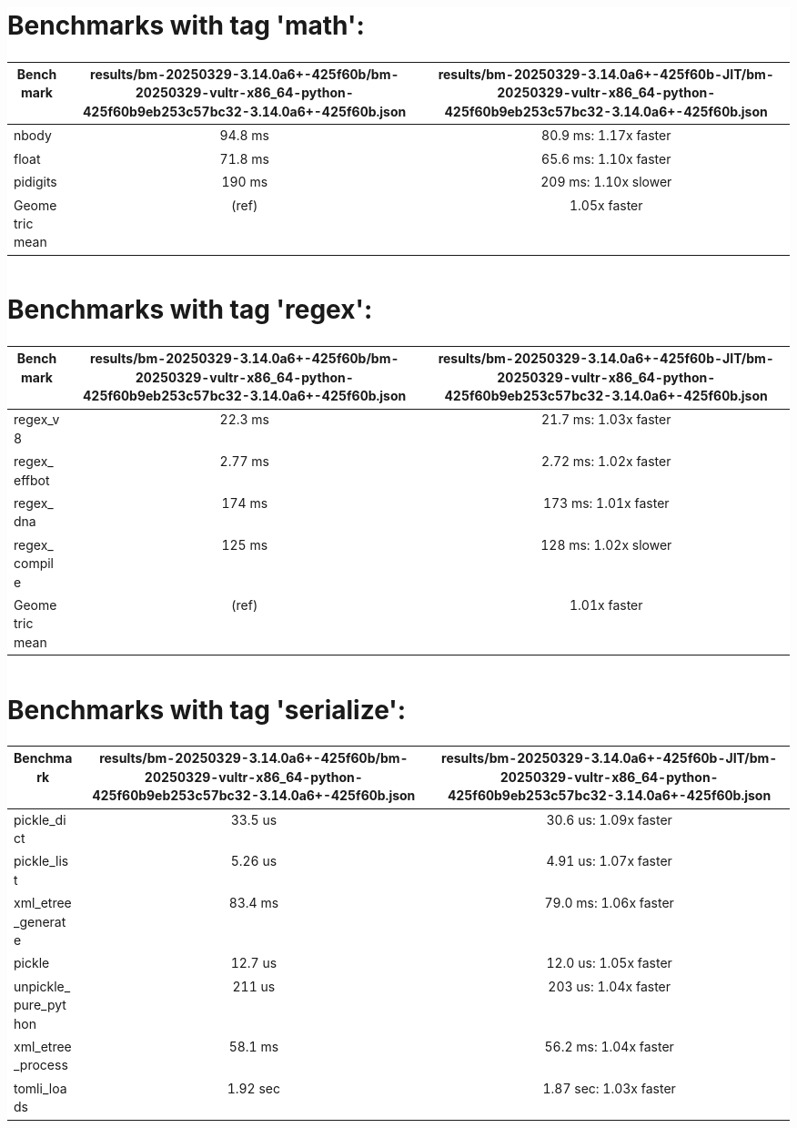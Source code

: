 Benchmarks with tag 'math':
===========================

| Benchmark      | results/bm-20250329-3.14.0a6+-425f60b/bm-20250329-vultr-x86_64-python-425f60b9eb253c57bc32-3.14.0a6+-425f60b.json | results/bm-20250329-3.14.0a6+-425f60b-JIT/bm-20250329-vultr-x86_64-python-425f60b9eb253c57bc32-3.14.0a6+-425f60b.json |
|----------------|:-----------------------------------------------------------------------------------------------------------------:|:---------------------------------------------------------------------------------------------------------------------:|
| nbody          | 94.8 ms                                                                                                           | 80.9 ms: 1.17x faster                                                                                                 |
| float          | 71.8 ms                                                                                                           | 65.6 ms: 1.10x faster                                                                                                 |
| pidigits       | 190 ms                                                                                                            | 209 ms: 1.10x slower                                                                                                  |
| Geometric mean | (ref)                                                                                                             | 1.05x faster                                                                                                          |

Benchmarks with tag 'regex':
============================

| Benchmark      | results/bm-20250329-3.14.0a6+-425f60b/bm-20250329-vultr-x86_64-python-425f60b9eb253c57bc32-3.14.0a6+-425f60b.json | results/bm-20250329-3.14.0a6+-425f60b-JIT/bm-20250329-vultr-x86_64-python-425f60b9eb253c57bc32-3.14.0a6+-425f60b.json |
|----------------|:-----------------------------------------------------------------------------------------------------------------:|:---------------------------------------------------------------------------------------------------------------------:|
| regex_v8       | 22.3 ms                                                                                                           | 21.7 ms: 1.03x faster                                                                                                 |
| regex_effbot   | 2.77 ms                                                                                                           | 2.72 ms: 1.02x faster                                                                                                 |
| regex_dna      | 174 ms                                                                                                            | 173 ms: 1.01x faster                                                                                                  |
| regex_compile  | 125 ms                                                                                                            | 128 ms: 1.02x slower                                                                                                  |
| Geometric mean | (ref)                                                                                                             | 1.01x faster                                                                                                          |

Benchmarks with tag 'serialize':
================================

| Benchmark            | results/bm-20250329-3.14.0a6+-425f60b/bm-20250329-vultr-x86_64-python-425f60b9eb253c57bc32-3.14.0a6+-425f60b.json | results/bm-20250329-3.14.0a6+-425f60b-JIT/bm-20250329-vultr-x86_64-python-425f60b9eb253c57bc32-3.14.0a6+-425f60b.json |
|----------------------|:-----------------------------------------------------------------------------------------------------------------:|:---------------------------------------------------------------------------------------------------------------------:|
| pickle_dict          | 33.5 us                                                                                                           | 30.6 us: 1.09x faster                                                                                                 |
| pickle_list          | 5.26 us                                                                                                           | 4.91 us: 1.07x faster                                                                                                 |
| xml_etree_generate   | 83.4 ms                                                                                                           | 79.0 ms: 1.06x faster                                                                                                 |
| pickle               | 12.7 us                                                                                                           | 12.0 us: 1.05x faster                                                                                                 |
| unpickle_pure_python | 211 us                                                                                                            | 203 us: 1.04x faster                                                                                                  |
| xml_etree_process    | 58.1 ms                                                                                                           | 56.2 ms: 1.04x faster                                                                                                 |
| tomli_loads          | 1.92 sec                                                                                                          | 1.87 sec: 1.03x faster                                                                                                |